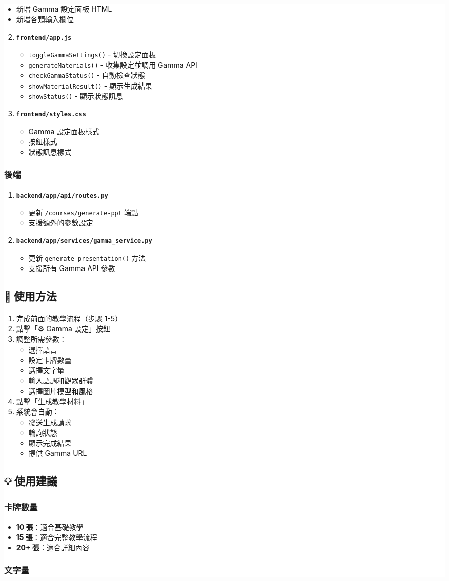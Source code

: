    - 新增 Gamma 設定面板 HTML
   - 新增各類輸入欄位

2. **`frontend/app.js`**

   - `toggleGammaSettings()` - 切換設定面板
   - `generateMaterials()` - 收集設定並調用 Gamma API
   - `checkGammaStatus()` - 自動檢查狀態
   - `showMaterialResult()` - 顯示生成結果
   - `showStatus()` - 顯示狀態訊息

3. **`frontend/styles.css`**
   - Gamma 設定面板樣式
   - 按鈕樣式
   - 狀態訊息樣式

### 後端

1. **`backend/app/api/routes.py`**

   - 更新 `/courses/generate-ppt` 端點
   - 支援額外的參數設定

2. **`backend/app/services/gamma_service.py`**
   - 更新 `generate_presentation()` 方法
   - 支援所有 Gamma API 參數

## 🎯 使用方法

1. 完成前面的教學流程（步驟 1-5）
2. 點擊「⚙️ Gamma 設定」按鈕
3. 調整所需參數：
   - 選擇語言
   - 設定卡牌數量
   - 選擇文字量
   - 輸入語調和觀眾群體
   - 選擇圖片模型和風格
4. 點擊「生成教學材料」
5. 系統會自動：
   - 發送生成請求
   - 輪詢狀態
   - 顯示完成結果
   - 提供 Gamma URL

## 💡 使用建議

### 卡牌數量

- **10 張**：適合基礎教學
- **15 張**：適合完整教學流程
- **20+ 張**：適合詳細內容

### 文字量
